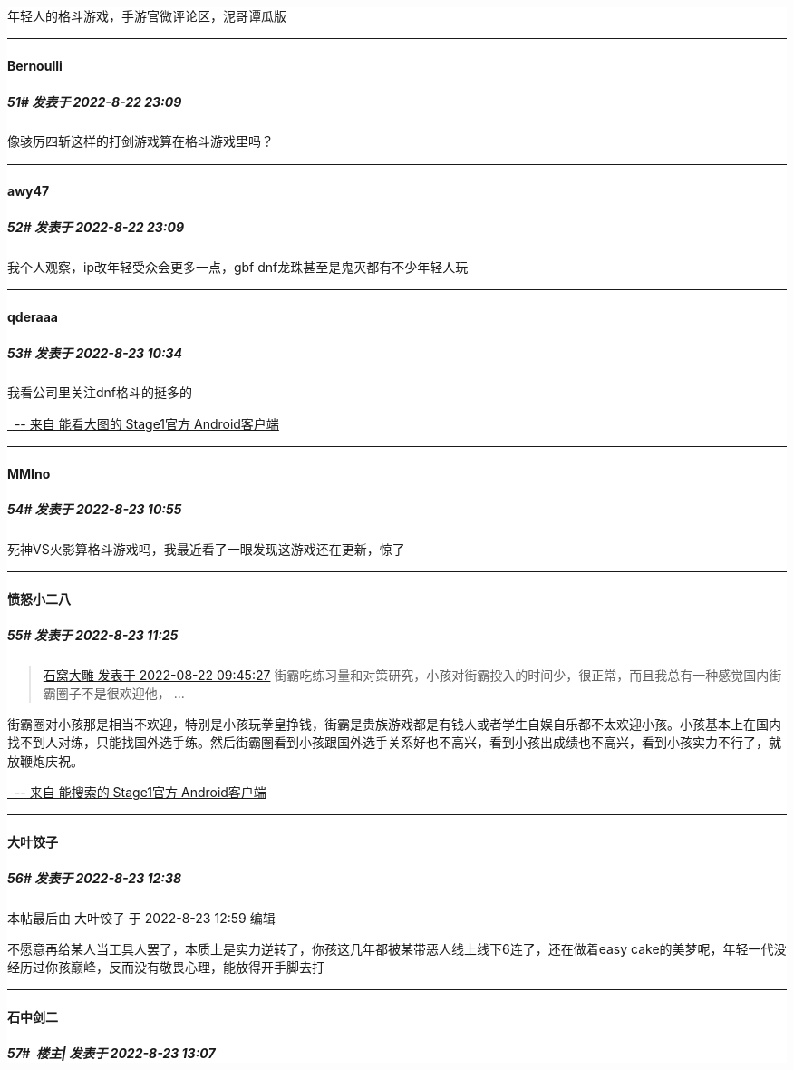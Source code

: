年轻人的格斗游戏，手游官微评论区，泥哥谭瓜版

*****

####  Bernoulli  
##### 51#       发表于 2022-8-22 23:09

像骇厉四斩这样的打剑游戏算在格斗游戏里吗？

*****

####  awy47  
##### 52#       发表于 2022-8-22 23:09

我个人观察，ip改年轻受众会更多一点，gbf dnf龙珠甚至是鬼灭都有不少年轻人玩

*****

####  qderaaa  
##### 53#       发表于 2022-8-23 10:34

我看公司里关注dnf格斗的挺多的

[  -- 来自 能看大图的 Stage1官方 Android客户端](https://www.coolapk.com/apk/140634)

*****

####  MMIno  
##### 54#       发表于 2022-8-23 10:55

死神VS火影算格斗游戏吗，我最近看了一眼发现这游戏还在更新，惊了

*****

####  愤怒小二八  
##### 55#       发表于 2022-8-23 11:25

<blockquote><a href="httphttps://bbs.saraba1st.com/2b/forum.php?mod=redirect&amp;goto=findpost&amp;pid=57167468&amp;ptid=2088288" target="_blank">石窝大雕 发表于 2022-08-22 09:45:27</a>
街霸吃练习量和对策研究，小孩对街霸投入的时间少，很正常，而且我总有一种感觉国内街霸圈子不是很欢迎他， ...</blockquote>街霸圈对小孩那是相当不欢迎，特别是小孩玩拳皇挣钱，街霸是贵族游戏都是有钱人或者学生自娱自乐都不太欢迎小孩。小孩基本上在国内找不到人对练，只能找国外选手练。然后街霸圈看到小孩跟国外选手关系好也不高兴，看到小孩出成绩也不高兴，看到小孩实力不行了，就放鞭炮庆祝。

[  -- 来自 能搜索的 Stage1官方 Android客户端](https://www.coolapk.com/apk/140634)

*****

####  大叶饺子  
##### 56#       发表于 2022-8-23 12:38

 本帖最后由 大叶饺子 于 2022-8-23 12:59 编辑 

不愿意再给某人当工具人罢了，本质上是实力逆转了，你孩这几年都被某带恶人线上线下6连了，还在做着easy cake的美梦呢，年轻一代没经历过你孩巅峰，反而没有敬畏心理，能放得开手脚去打

*****

####  石中剑二  
##### 57#         楼主| 发表于 2022-8-23 13:07
